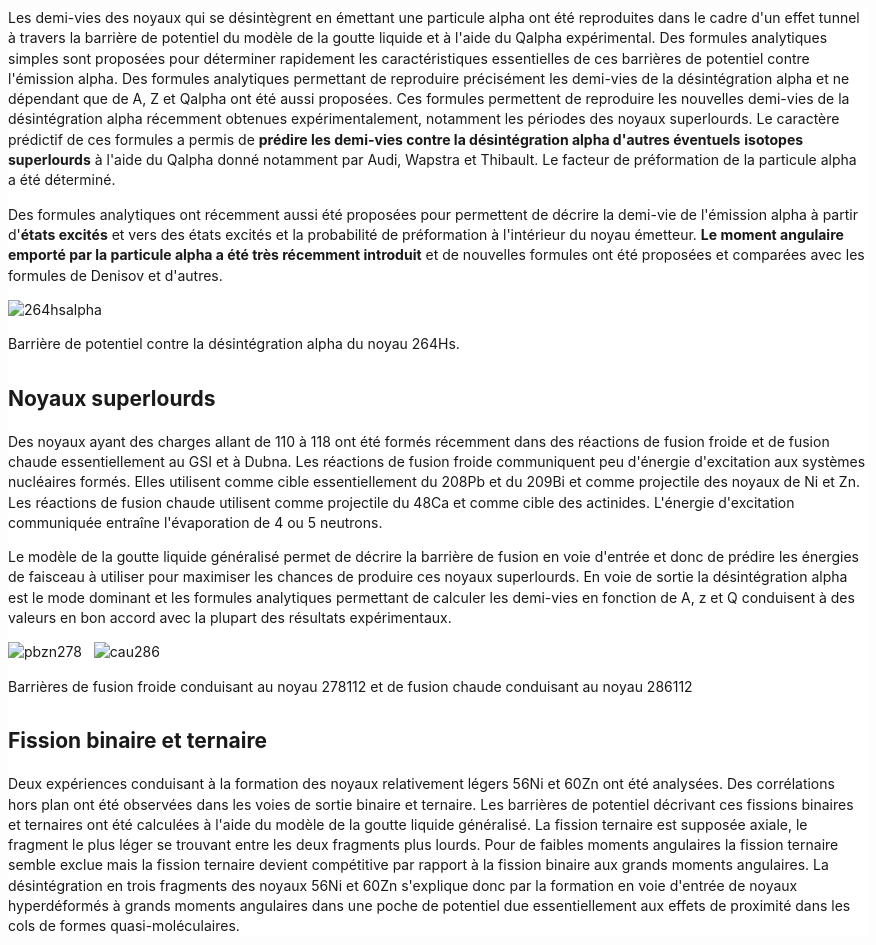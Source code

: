 Les demi-vies des noyaux qui se désintègrent en émettant une particule alpha ont été reproduites dans le cadre d'un effet tunnel à travers la barrière de potentiel du modèle de la goutte liquide et à l'aide du Qalpha expérimental. Des formules analytiques simples sont proposées pour déterminer rapidement les caractéristiques essentielles de ces barrières de potentiel contre l'émission alpha. Des formules analytiques permettant de reproduire précisément les demi-vies de la désintégration alpha et ne dépendant que de A, Z et Qalpha ont été aussi proposées. Ces formules permettent de reproduire les nouvelles demi-vies de la désintégration alpha récemment obtenues expérimentalement, notamment les périodes des noyaux superlourds. Le caractère prédictif de ces formules a permis de **prédire les demi-vies contre la désintégration alpha d'autres éventuels** **isotopes superlourds** à l'aide du Qalpha donné notamment par Audi, Wapstra et Thibault. Le facteur de préformation de la particule alpha a été déterminé.

Des formules analytiques ont récemment aussi été proposées pour permettent de décrire la demi-vie de l'émission alpha à partir d'**états excités** et vers des états excités et la probabilité de préformation à l'intérieur du noyau émetteur. **Le moment angulaire emporté par la particule alpha a été très récemment introduit** et de nouvelles formules ont été proposées et comparées avec les formules de Denisov et d'autres.

![264hsalpha](images/Recherche/TheorieBE/test/264hsalpha.jpg) 

Barrière de potentiel contre la désintégration alpha du noyau 264Hs.

**Noyaux superlourds**
----------------------

Des noyaux ayant des charges allant de 110 à 118 ont été formés récemment dans des réactions de fusion froide et de fusion chaude essentiellement au GSI et à Dubna. Les réactions de fusion froide communiquent peu d'énergie d'excitation aux systèmes nucléaires formés. Elles utilisent comme cible essentiellement du 208Pb et du 209Bi et comme projectile des noyaux de Ni et Zn. Les réactions de fusion chaude utilisent comme projectile du 48Ca et comme cible des actinides. L'énergie d'excitation communiquée entraîne l'évaporation de 4 ou 5 neutrons.

Le modèle de la goutte liquide généralisé permet de décrire la barrière de fusion en voie d'entrée et donc de prédire les énergies de faisceau à utiliser pour maximiser les chances de produire ces noyaux superlourds. En voie de sortie la désintégration alpha est le mode dominant et les formules analytiques permettant de calculer les demi-vies en fonction de A, z et Q conduisent à des valeurs en bon accord avec la plupart des résultats expérimentaux.

![pbzn278](images/Recherche/TheorieBE/test/pbzn278.jpg)   ![cau286](images/Recherche/TheorieBE/test/cau286.jpg)

Barrières de fusion froide conduisant au noyau 278112 et de fusion chaude conduisant au noyau 286112

**Fission binaire et ternaire**
-------------------------------

Deux expériences conduisant à la formation des noyaux relativement légers 56Ni et 60Zn ont été analysées. Des corrélations hors plan ont été observées dans les voies de sortie binaire et ternaire. Les barrières de potentiel décrivant ces fissions binaires et ternaires ont été calculées à l'aide du modèle de la goutte liquide généralisé. La fission ternaire est supposée axiale, le fragment le plus léger se trouvant entre les deux fragments plus lourds. Pour de faibles moments angulaires la fission ternaire semble exclue mais la fission ternaire devient compétitive par rapport à la fission binaire aux grands moments angulaires. La désintégration en trois fragments des noyaux 56Ni et 60Zn s'explique donc par la formation en voie d'entrée de noyaux hyperdéformés à grands moments angulaires dans une poche de potentiel due essentiellement aux effets de proximité dans les cols de formes quasi-moléculaires.
